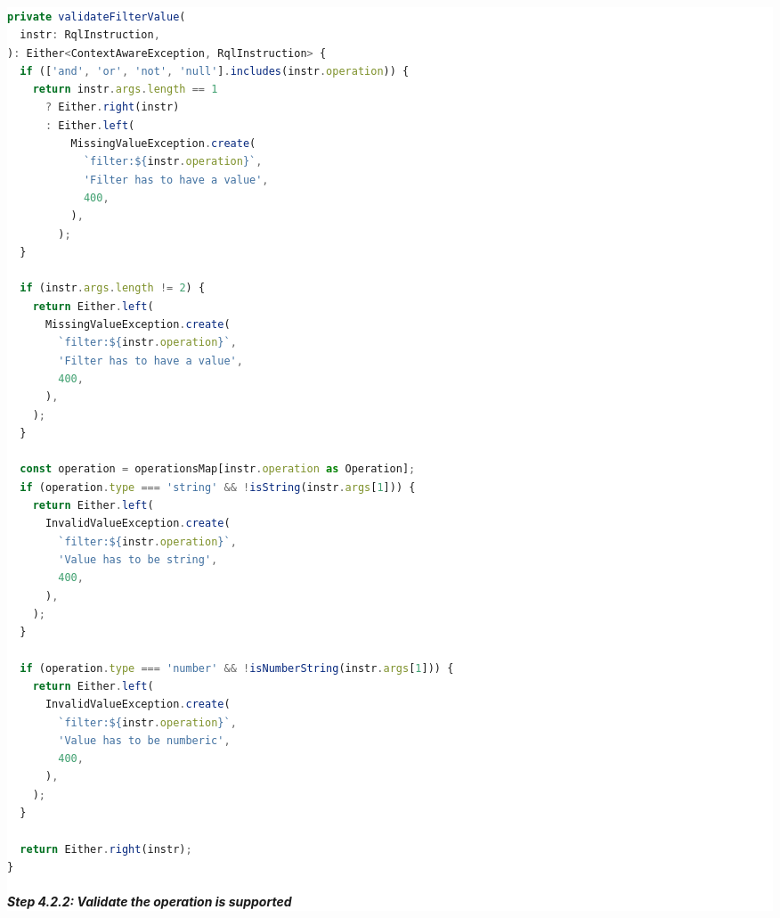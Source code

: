 ```typescript
private validateFilterValue(
  instr: RqlInstruction,
): Either<ContextAwareException, RqlInstruction> {
  if (['and', 'or', 'not', 'null'].includes(instr.operation)) {
    return instr.args.length == 1
      ? Either.right(instr)
      : Either.left(
          MissingValueException.create(
            `filter:${instr.operation}`,
            'Filter has to have a value',
            400,
          ),
        );
  }

  if (instr.args.length != 2) {
    return Either.left(
      MissingValueException.create(
        `filter:${instr.operation}`,
        'Filter has to have a value',
        400,
      ),
    );
  }

  const operation = operationsMap[instr.operation as Operation];
  if (operation.type === 'string' && !isString(instr.args[1])) {
    return Either.left(
      InvalidValueException.create(
        `filter:${instr.operation}`,
        'Value has to be string',
        400,
      ),
    );
  }

  if (operation.type === 'number' && !isNumberString(instr.args[1])) {
    return Either.left(
      InvalidValueException.create(
        `filter:${instr.operation}`,
        'Value has to be numberic',
        400,
      ),
    );
  }

  return Either.right(instr);
}
```

##### Step 4.2.2: Validate the operation is supported
